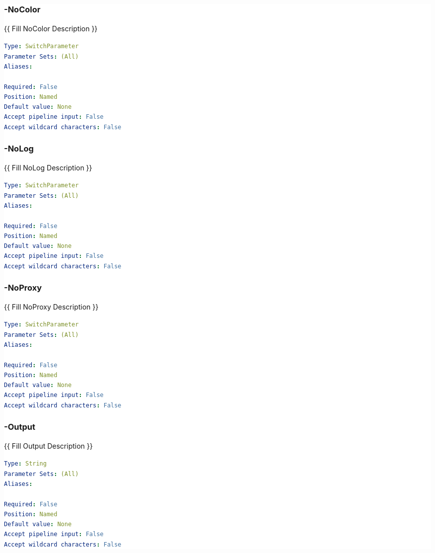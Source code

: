 ### -NoColor
{{ Fill NoColor Description }}

```yaml
Type: SwitchParameter
Parameter Sets: (All)
Aliases:

Required: False
Position: Named
Default value: None
Accept pipeline input: False
Accept wildcard characters: False
```

### -NoLog
{{ Fill NoLog Description }}

```yaml
Type: SwitchParameter
Parameter Sets: (All)
Aliases:

Required: False
Position: Named
Default value: None
Accept pipeline input: False
Accept wildcard characters: False
```

### -NoProxy
{{ Fill NoProxy Description }}

```yaml
Type: SwitchParameter
Parameter Sets: (All)
Aliases:

Required: False
Position: Named
Default value: None
Accept pipeline input: False
Accept wildcard characters: False
```

### -Output
{{ Fill Output Description }}

```yaml
Type: String
Parameter Sets: (All)
Aliases:

Required: False
Position: Named
Default value: None
Accept pipeline input: False
Accept wildcard characters: False
```
